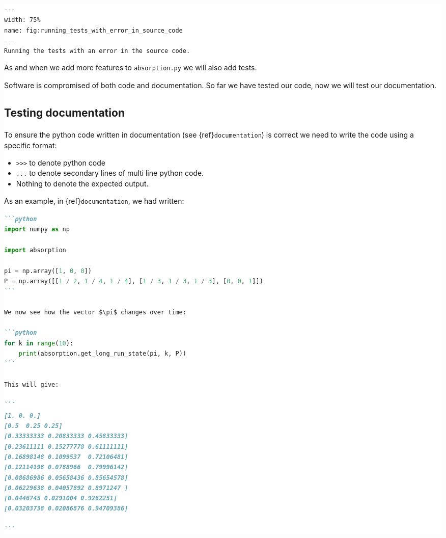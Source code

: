 ```{figure} ./img/running_tests_with_error_in_source_code/main.png
---
width: 75%
name: fig:running_tests_with_error_in_source_code
---
Running the tests with an error in the source code.
```

As and when we add more features to `absorption.py` we will also add tests.

Software is compromised of both code and documentation. So far we have tested
our code, now we will test our documentation.

## Testing documentation

To ensure the python code written in documentation (see {ref}`documentation`) is
correct we need to write the code using a specific format:

- `>>>` to denote python code
- `...` to denote secondary lines of multi line python code.
- Nothing to denote the expected output.

As an example, in {ref}`documentation`, we had written:

````md
```python
import numpy as np

import absorption

pi = np.array([1, 0, 0])
P = np.array([[1 / 2, 1 / 4, 1 / 4], [1 / 3, 1 / 3, 1 / 3], [0, 0, 1]])
```

We now see how the vector $\pi$ changes over time:

```python
for k in range(10):
    print(absorption.get_long_run_state(pi, k, P))
```

This will give:

```
[1. 0. 0.]
[0.5  0.25 0.25]
[0.33333333 0.20833333 0.45833333]
[0.23611111 0.15277778 0.61111111]
[0.16898148 0.1099537  0.72106481]
[0.12114198 0.0788966  0.79996142]
[0.08686986 0.05658436 0.85654578]
[0.06229638 0.04057892 0.8971247 ]
[0.0446745 0.0291004 0.9262251]
[0.03203738 0.02086876 0.94709386]

```
````
